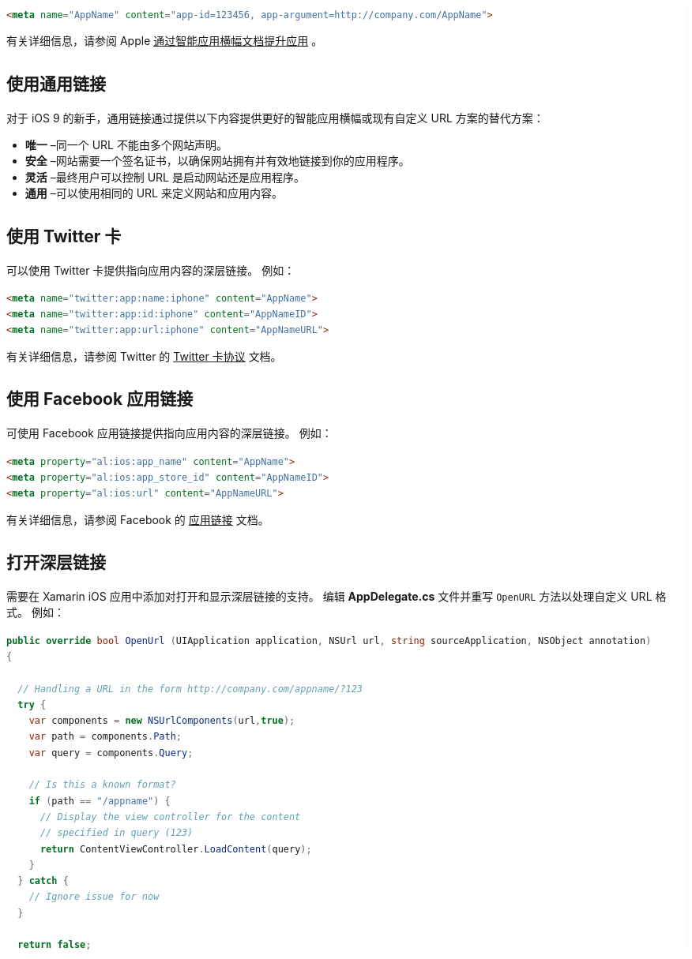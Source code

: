 ```html
<meta name="AppName" content="app-id=123456, app-argument=http://company.com/AppName">
```

有关详细信息，请参阅 Apple [通过智能应用横幅文档提升应用](https://developer.apple.com/library/ios/documentation/AppleApplications/Reference/SafariWebContent/PromotingAppswithAppBanners/PromotingAppswithAppBanners.html) 。

## <a name="using-universal-links"></a>使用通用链接

对于 iOS 9 的新手，通用链接通过提供以下内容提供更好的智能应用横幅或现有自定义 URL 方案的替代方案：

- **唯一** –同一个 URL 不能由多个网站声明。
- **安全** –网站需要一个签名证书，以确保网站拥有并有效地链接到你的应用程序。
- **灵活** –最终用户可以控制 URL 是启动网站还是应用程序。
- **通用** –可以使用相同的 URL 来定义网站和应用内容。

## <a name="using-twitter-cards"></a>使用 Twitter 卡

可以使用 Twitter 卡提供指向应用内容的深层链接。 例如：

```html
<meta name="twitter:app:name:iphone" content="AppName">
<meta name="twitter:app:id:iphone" content="AppNameID">
<meta name="twitter:app:url:iphone" content="AppNameURL">
```

有关详细信息，请参阅 Twitter 的 [Twitter 卡协议](https://developer.twitter.com/en/docs/tweets/optimize-with-cards/overview/abouts-cards) 文档。

## <a name="using-facebook-app-links"></a>使用 Facebook 应用链接

可使用 Facebook 应用链接提供指向应用内容的深层链接。 例如：

```html
<meta property="al:ios:app_name" content="AppName">
<meta property="al:ios:app_store_id" content="AppNameID">
<meta property="al:ios:url" content="AppNameURL">
```

有关详细信息，请参阅 Facebook 的 [应用链接](https://developers.facebook.com/docs/applinks) 文档。

## <a name="opening-deep-links"></a>打开深层链接

需要在 Xamarin iOS 应用中添加对打开和显示深层链接的支持。 编辑 **AppDelegate.cs** 文件并重写 `OpenURL` 方法以处理自定义 URL 格式。 例如：

```csharp
public override bool OpenUrl (UIApplication application, NSUrl url, string sourceApplication, NSObject annotation)
{

  // Handling a URL in the form http://company.com/appname/?123
  try {
    var components = new NSUrlComponents(url,true);
    var path = components.Path;
    var query = components.Query;

    // Is this a known format?
    if (path == "/appname") {
      // Display the view controller for the content
      // specified in query (123)
      return ContentViewController.LoadContent(query);
    }
  } catch {
    // Ignore issue for now
  }

  return false;
```
